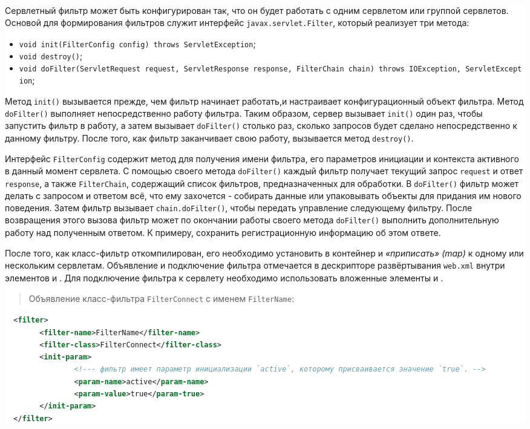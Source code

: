 Сервлетный фильтр может быть конфигурирован так, что он будет работать с одним сервлетом или группой сервлетов. 
Основой для формирования фильтров служит интерфейс `javax.servlet.Filter`, который реализует три метода:

+ `void init(FilterConfig config) throws ServletException`;
+ `void destroy()`;
+ `void doFilter(ServletRequest request, ServletResponse response, FilterChain chain) throws IOException, ServletException`;

Метод `init()` вызывается прежде, чем фильтр начинает работать,и настраивает конфигурационный объект фильтра. 
Метод `doFilter()` выполняет непосредственно работу фильтра. Таким образом, сервер вызывает `init()` один раз, 
чтобы запустить фильтр в работу, а затем вызывает `doFilter()` столько раз, сколько запросов будет сделано 
непосредственно к данному фильтру. После того, как фильтр заканчивает свою работу, вызывается метод `destroy()`.

Интерфейс `FilterConfig` содержит метод для получения имени фильтра, его параметров инициации и контекста активного 
в данный момент сервлета. С помощью своего метода `doFilter()` каждый фильтр получает текущий запрос `request` и 
ответ `response`, а также `FilterChain`, содержащий список фильтров, предназначенных для обработки. 
В `doFilter()` фильтр может делать с запросом и ответом всё, что ему захочется - собирать данные или упаковывать объекты 
для придания им нового поведения. Затем фильтр вызывает `chain.doFilter()`, чтобы передать управление следующему фильтру. 
После возвращения этого вызова фильтр может по окончании работы своего метода `doFilter()` выполнить дополнительную работу 
над полученным ответом. К примеру, сохранить регистрационную информацию об этом ответе.

После того, как класс-фильтр откомпилирован, его необходимо установить в контейнер и _«приписать» (map)_ к одному или 
нескольким сервлетам. Объявление и подключение фильтра отмечается в дескрипторе развёртывания `web.xml` внутри 
элементов <filter> и <filter-mapping>. 
Для подключение фильтра к сервлету необходимо использовать вложенные элементы <filter-name> и <servlet-name>.

> Объявление класс-фильтра `FilterConnect` с именем `FilterName`:

```xml
  <filter>
        <filter-name>FilterName</filter-name>
        <filter-class>FilterConnect</filter-class>
        <init-param>
                <!--- фильтр имеет параметр инициализации `active`, которому присваивается значение `true`. -->
                <param-name>active</param-name>
                <param-value>true</param-true>
        </init-param>
  </filter>
```
